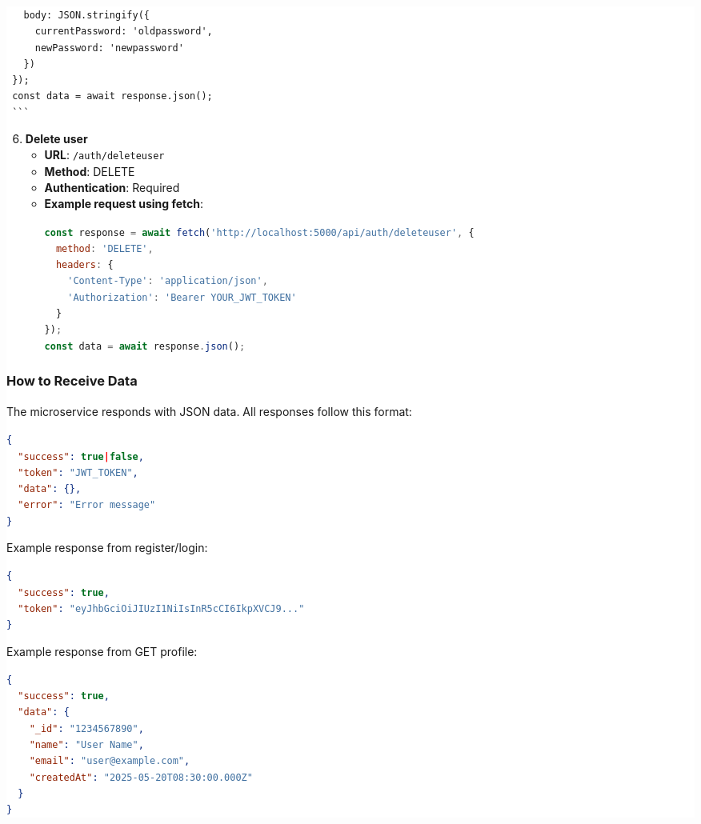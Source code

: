        body: JSON.stringify({
         currentPassword: 'oldpassword',
         newPassword: 'newpassword'
       })
     });
     const data = await response.json();
     ```

6. **Delete user**
   - **URL**: `/auth/deleteuser`
   - **Method**: DELETE
   - **Authentication**: Required
   - **Example request using fetch**:
     ```javascript
     const response = await fetch('http://localhost:5000/api/auth/deleteuser', {
       method: 'DELETE',
       headers: {
         'Content-Type': 'application/json',
         'Authorization': 'Bearer YOUR_JWT_TOKEN'
       }
     });
     const data = await response.json();
     ```

### How to Receive Data

The microservice responds with JSON data. All responses follow this format:

```json
{
  "success": true|false,
  "token": "JWT_TOKEN",  
  "data": {},           
  "error": "Error message" 
}
```

Example response from register/login:
```json
{
  "success": true,
  "token": "eyJhbGciOiJIUzI1NiIsInR5cCI6IkpXVCJ9..."
}
```

Example response from GET profile:
```json
{
  "success": true,
  "data": {
    "_id": "1234567890",
    "name": "User Name",
    "email": "user@example.com",
    "createdAt": "2025-05-20T08:30:00.000Z"
  }
}
```
